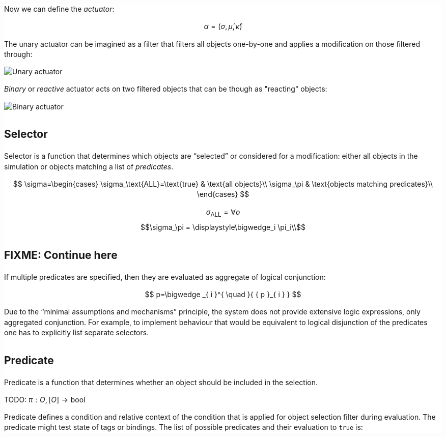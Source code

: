 Now we can define the _actuator_:

$$\alpha=(\sigma,\hat{\mu},\hat{\kappa})$$

The unary actuator can be imagined as a filter that filters all objects
one-by-one and applies a modification on those filtered through:

![Unary actuator](images/actuator-unary)

_Binary_ or _reactive_ actuator acts on two filtered objects that can be though
as "reacting" objects:

![Binary actuator](images/actuator-binary)


## Selector

Selector is a function that determines which objects are “selected” or
considered for a modification: either all objects in the simulation or objects
matching a list of _predicates_.

$$
\sigma=\begin{cases}
\sigma_\text{ALL}=\text{true} & \text{all objects}\\
\sigma_\pi & \text{objects matching predicates}\\
\end{cases}
$$

$$\sigma_\text{ALL} = \forall{o}$$
$$\sigma_\pi = \displaystyle\bigwedge_i \pi_i\\$$

## FIXME: Continue here

If multiple predicates are specified, then they are evaluated as aggregate of
logical conjunction:

$$ p=\bigwedge _{ i }^{ \quad  }{ { p }_{ i } }  $$

Due to the “minimal assumptions and mechanisms” principle, the system does not
provide extensive logic expressions, only aggregated conjunction. For example,
to implement behaviour that would be equivalent to logical disjunction of the
predicates one has to explicitly list separate selectors.

## Predicate

Predicate is a function that determines whether an object should be included in
the selection.

TODO: $\pi:O,[O]\rightarrow \text{bool}$

Predicate defines a condition and relative context of the condition that is
applied for object selection filter during evaluation. The predicate might
test state of tags or bindings. The list of possible predicates and
their evaluation to `true` is:


[^1]: Even-though the system is inspired by bio-chemical processes, we try to
[^2]: In current design and implementation of the system the slots are special
[^3]: This is idealized assumption which has technical implementation